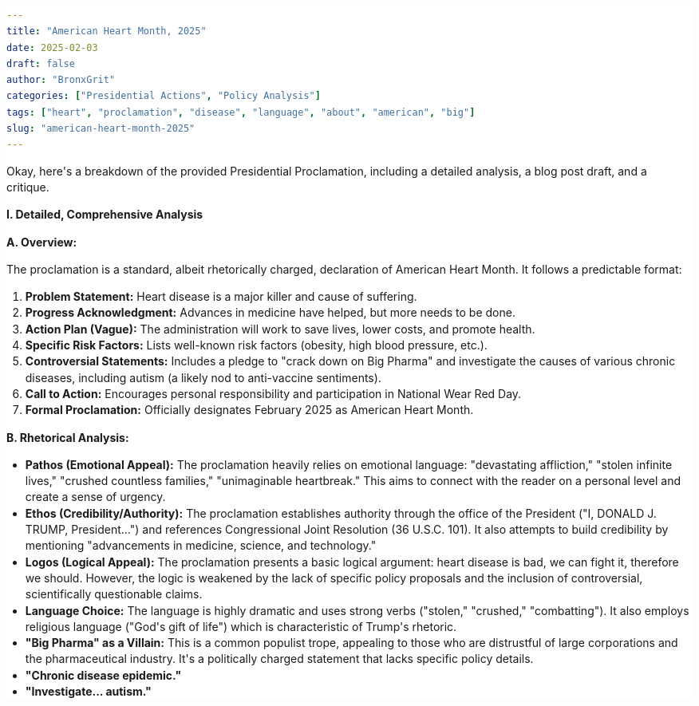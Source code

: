 ```yaml
---
title: "American Heart Month, 2025"
date: 2025-02-03
draft: false
author: "BronxGrit"
categories: ["Presidential Actions", "Policy Analysis"]
tags: ["heart", "proclamation", "disease", "language", "about", "american", "big"]
slug: "american-heart-month-2025"
---
```


Okay, here's a breakdown of the provided Presidential Proclamation, including a detailed analysis, a blog post draft, and a critique.

**I. Detailed, Comprehensive Analysis**

**A. Overview:**

The proclamation is a standard, albeit rhetorically charged, declaration of American Heart Month.  It follows a predictable format:

1.  **Problem Statement:** Heart disease is a major killer and cause of suffering.
2.  **Progress Acknowledgment:**  Advances in medicine have helped, but more needs to be done.
3.  **Action Plan (Vague):**  The administration will work to save lives, lower costs, and promote health.
4.  **Specific Risk Factors:** Lists well-known risk factors (obesity, high blood pressure, etc.).
5.  **Controversial Statements:** Includes a pledge to "crack down on Big Pharma" and investigate the causes of various chronic diseases, including autism (a likely nod to anti-vaccine sentiments).
6.  **Call to Action:**  Encourages personal responsibility and participation in National Wear Red Day.
7.  **Formal Proclamation:**  Officially designates February 2025 as American Heart Month.

**B. Rhetorical Analysis:**

*   **Pathos (Emotional Appeal):**  The proclamation heavily relies on emotional language: "devastating affliction," "stolen infinite lives," "crushed countless families," "unimaginable heartbreak." This aims to connect with the reader on a personal level and create a sense of urgency.
*   **Ethos (Credibility/Authority):**  The proclamation establishes authority through the office of the President ("I, DONALD J. TRUMP, President...") and references Congressional Joint Resolution (36 U.S.C. 101). It also attempts to build credibility by mentioning "advancements in medicine, science, and technology."
*   **Logos (Logical Appeal):**  The proclamation presents a basic logical argument: heart disease is bad, we can fight it, therefore we should. However, the logic is weakened by the lack of specific policy proposals and the inclusion of controversial, scientifically questionable claims.
*   **Language Choice:** The language is highly dramatic and uses strong verbs ("stolen," "crushed," "combatting"). It also employs religious language ("God's gift of life") which is characteristic of Trump's rhetoric.
* **"Big Pharma" as a Villain:** This is a common populist trope, appealing to those who are distrustful of large corporations and the pharmaceutical industry. It's a politically charged statement that lacks specific policy details.
* **"Chronic disease epidemic."**
* **"Investigate... autism."**
